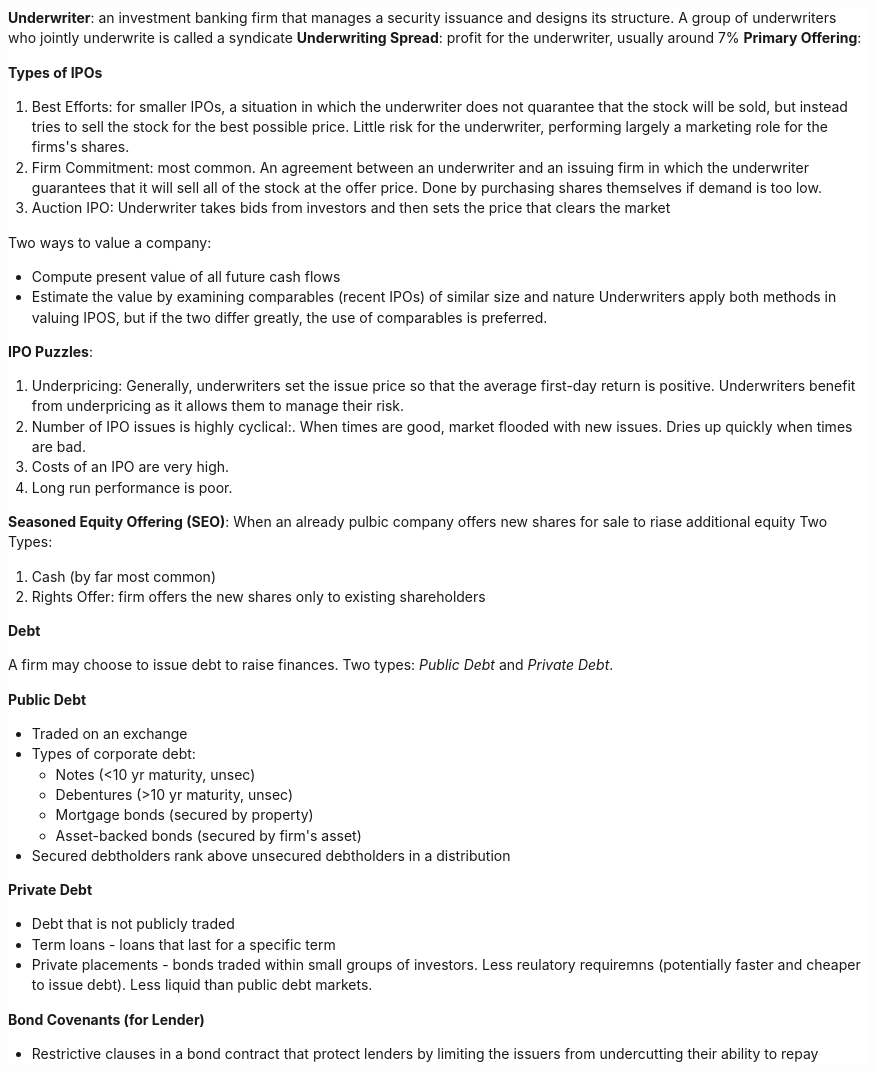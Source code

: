
**Underwriter**: an investment banking firm that manages a security issuance and designs its structure. A group of underwriters who jointly underwrite is called a syndicate **Underwriting Spread**: profit for the underwriter, usually around 7%
**Primary Offering**: 

**Types of IPOs**
1. Best Efforts: for smaller IPOs, a situation in which the underwriter does not quarantee that the stock will be sold, but instead tries to sell the stock for the best possible price. Little risk for the underwriter, performing largely a marketing role for the firms's shares.
2. Firm Commitment: most common. An agreement between an underwriter and an issuing firm in which the underwriter guarantees that it will sell all of the stock at the offer price. Done by purchasing shares themselves if demand is too low.
3. Auction IPO: Underwriter takes bids from investors and then sets the price that clears the market

Two ways to value a company:
- Compute present value of all future cash flows
- Estimate the value by examining comparables (recent IPOs) of similar size and nature
Underwriters apply both methods in valuing IPOS, but if the two differ greatly, the use of comparables is preferred.

**IPO Puzzles**:
1. Underpricing: Generally, underwriters set the issue price so that the average first-day return is positive. Underwriters benefit from underpricing as it allows them to manage their risk. 
2. Number of IPO issues is highly cyclical:. When times are good, market flooded with new issues. Dries up quickly when times are bad.
3. Costs of an IPO are very high. 
4. Long run performance is poor. 

**Seasoned Equity Offering (SEO)**: When an already pulbic company offers new shares for sale to riase additional equity
Two Types:
1. Cash (by far most common)
2. Rights Offer: firm offers the new shares only to existing shareholders

**Debt**

A firm may choose to issue debt to raise finances. Two types: *Public Debt* and *Private Debt*.

**Public Debt**
- Traded on an exchange
- Types of corporate debt:
	- Notes (<10 yr maturity, unsec)
	- Debentures (>10 yr maturity, unsec)
	- Mortgage bonds (secured by property)
	- Asset-backed bonds (secured by firm's asset)
- Secured debtholders rank above unsecured debtholders in a distribution

**Private Debt**
- Debt that is not publicly traded
- Term loans - loans that last for a specific term
- Private placements - bonds traded within small groups of investors. Less reulatory requiremns (potentially faster and cheaper to issue debt). Less liquid than public debt markets.

**Bond Covenants (for Lender)**
- Restrictive  clauses in a bond contract that protect lenders by limiting the issuers from undercutting their ability to repay

